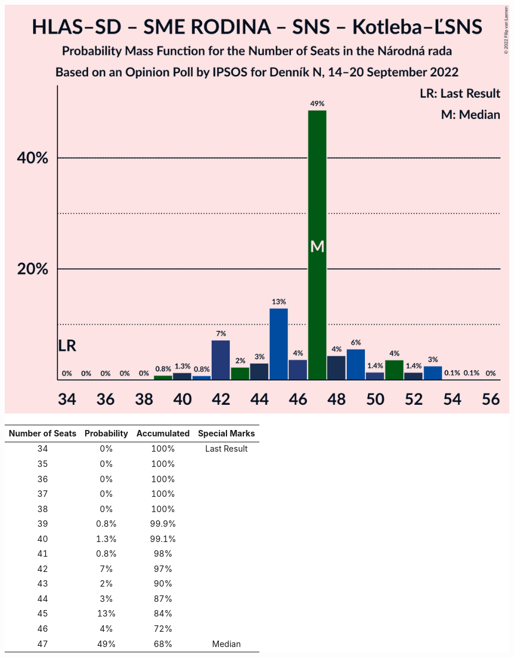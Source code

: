 ![Graph with seats probability mass function not yet produced](2022-09-20-IPSOS-coalitions-seats-pmf-hlas–sd–smerodina–sns–kotleba–ľsns.png "Seats Probability Mass Function")

| Number of Seats | Probability | Accumulated | Special Marks |
|:---------------:|:-----------:|:-----------:|:-------------:|
| 34 | 0% | 100% | Last Result |
| 35 | 0% | 100% |  |
| 36 | 0% | 100% |  |
| 37 | 0% | 100% |  |
| 38 | 0% | 100% |  |
| 39 | 0.8% | 99.9% |  |
| 40 | 1.3% | 99.1% |  |
| 41 | 0.8% | 98% |  |
| 42 | 7% | 97% |  |
| 43 | 2% | 90% |  |
| 44 | 3% | 87% |  |
| 45 | 13% | 84% |  |
| 46 | 4% | 72% |  |
| 47 | 49% | 68% | Median |